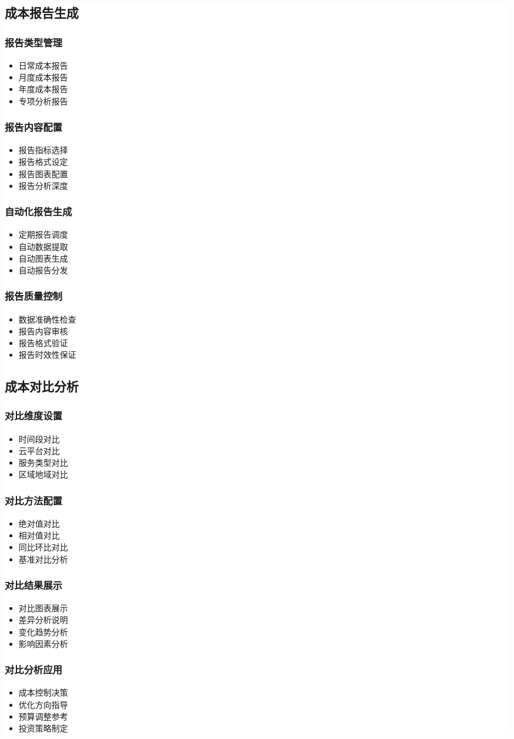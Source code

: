 ## 成本报告生成

### 报告类型管理
- 日常成本报告
- 月度成本报告
- 年度成本报告
- 专项分析报告

### 报告内容配置
- 报告指标选择
- 报告格式设定
- 报告图表配置
- 报告分析深度

### 自动化报告生成
- 定期报告调度
- 自动数据提取
- 自动图表生成
- 自动报告分发

### 报告质量控制
- 数据准确性检查
- 报告内容审核
- 报告格式验证
- 报告时效性保证

## 成本对比分析

### 对比维度设置
- 时间段对比
- 云平台对比
- 服务类型对比
- 区域地域对比

### 对比方法配置
- 绝对值对比
- 相对值对比
- 同比环比对比
- 基准对比分析

### 对比结果展示
- 对比图表展示
- 差异分析说明
- 变化趋势分析
- 影响因素分析

### 对比分析应用
- 成本控制决策
- 优化方向指导
- 预算调整参考
- 投资策略制定
